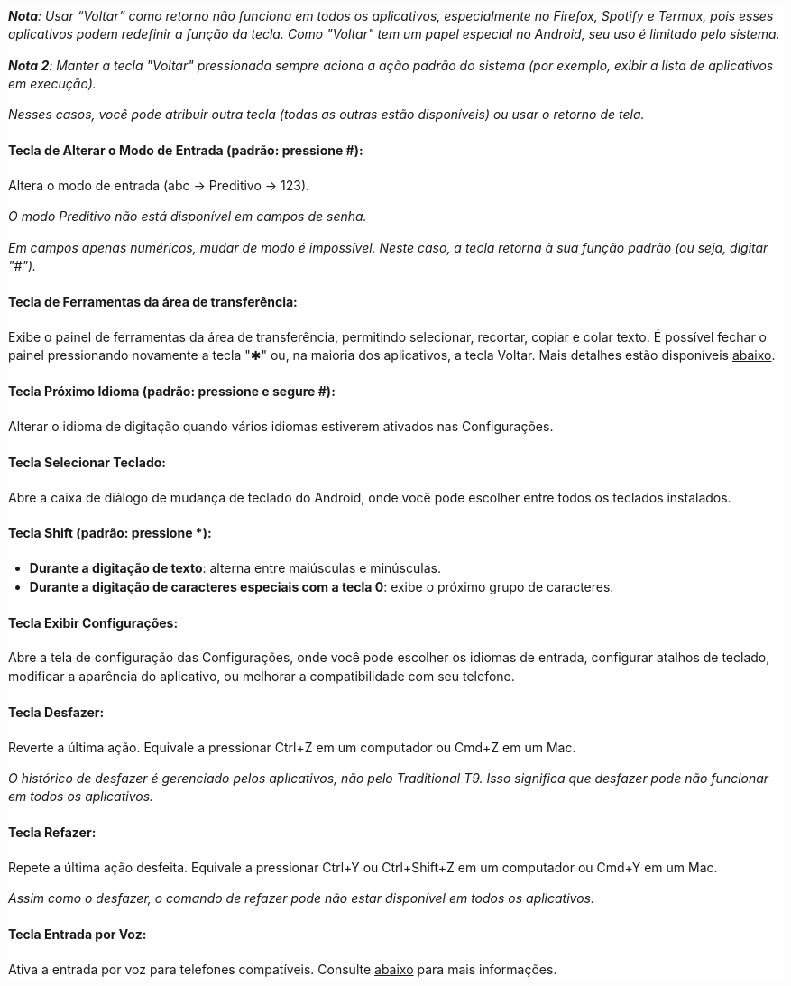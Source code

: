 _**Nota**: Usar “Voltar” como retorno não funciona em todos os aplicativos, especialmente no Firefox, Spotify e Termux, pois esses aplicativos podem redefinir a função da tecla. Como "Voltar" tem um papel especial no Android, seu uso é limitado pelo sistema._

_**Nota 2**: Manter a tecla "Voltar" pressionada sempre aciona a ação padrão do sistema (por exemplo, exibir a lista de aplicativos em execução)._

_Nesses casos, você pode atribuir outra tecla (todas as outras estão disponíveis) ou usar o retorno de tela._

#### Tecla de Alterar o Modo de Entrada (padrão: pressione #):
Altera o modo de entrada (abc → Preditivo → 123).

_O modo Preditivo não está disponível em campos de senha._

_Em campos apenas numéricos, mudar de modo é impossível. Neste caso, a tecla retorna à sua função padrão (ou seja, digitar "#")._

#### Tecla de Ferramentas da área de transferência:
Exibe o painel de ferramentas da área de transferência, permitindo selecionar, recortar, copiar e colar texto. É possível fechar o painel pressionando novamente a tecla "✱" ou, na maioria dos aplicativos, a tecla Voltar. Mais detalhes estão disponíveis [abaixo](#ferramentas-da-área-de-transferência).

#### Tecla Próximo Idioma (padrão: pressione e segure #):
Alterar o idioma de digitação quando vários idiomas estiverem ativados nas Configurações.

#### Tecla Selecionar Teclado:
Abre a caixa de diálogo de mudança de teclado do Android, onde você pode escolher entre todos os teclados instalados.

#### Tecla Shift (padrão: pressione *):
- **Durante a digitação de texto**: alterna entre maiúsculas e minúsculas.
- **Durante a digitação de caracteres especiais com a tecla 0**: exibe o próximo grupo de caracteres.

#### Tecla Exibir Configurações:
Abre a tela de configuração das Configurações, onde você pode escolher os idiomas de entrada, configurar atalhos de teclado, modificar a aparência do aplicativo, ou melhorar a compatibilidade com seu telefone.

#### Tecla Desfazer:
Reverte a última ação. Equivale a pressionar Ctrl+Z em um computador ou Cmd+Z em um Mac.

_O histórico de desfazer é gerenciado pelos aplicativos, não pelo Traditional T9. Isso significa que desfazer pode não funcionar em todos os aplicativos._

#### Tecla Refazer:
Repete a última ação desfeita. Equivale a pressionar Ctrl+Y ou Ctrl+Shift+Z em um computador ou Cmd+Y em um Mac.

_Assim como o desfazer, o comando de refazer pode não estar disponível em todos os aplicativos._

#### Tecla Entrada por Voz:
Ativa a entrada por voz para telefones compatíveis. Consulte [abaixo](#entrada-por-voz) para mais informações.
